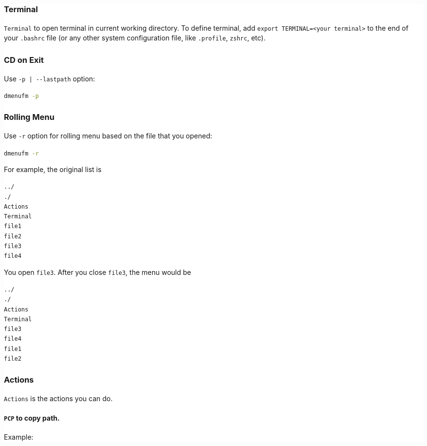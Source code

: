 ```
```

### Terminal

`Terminal` to open terminal in current working directory. To define terminal, add
`export TERMINAL=<your terminal>` to the end of your `.bashrc` file (or any other system configuration file, like `.profile`, `zshrc`, etc).

### CD on Exit

Use `-p | --lastpath` option:

```sh
dmenufm -p
```

### Rolling Menu

Use `-r` option for rolling menu based on the file that you opened:

```sh
dmenufm -r
```

For example, the original list is
```sh
../
./
Actions
Terminal
file1
file2
file3
file4
```

You open `file3`. After you close `file3`, the menu would be
```sh
../
./
Actions
Terminal
file3
file4
file1
file2
```

### Actions

`Actions` is the actions you can do.

#### `PCP` to copy path.

Example:
